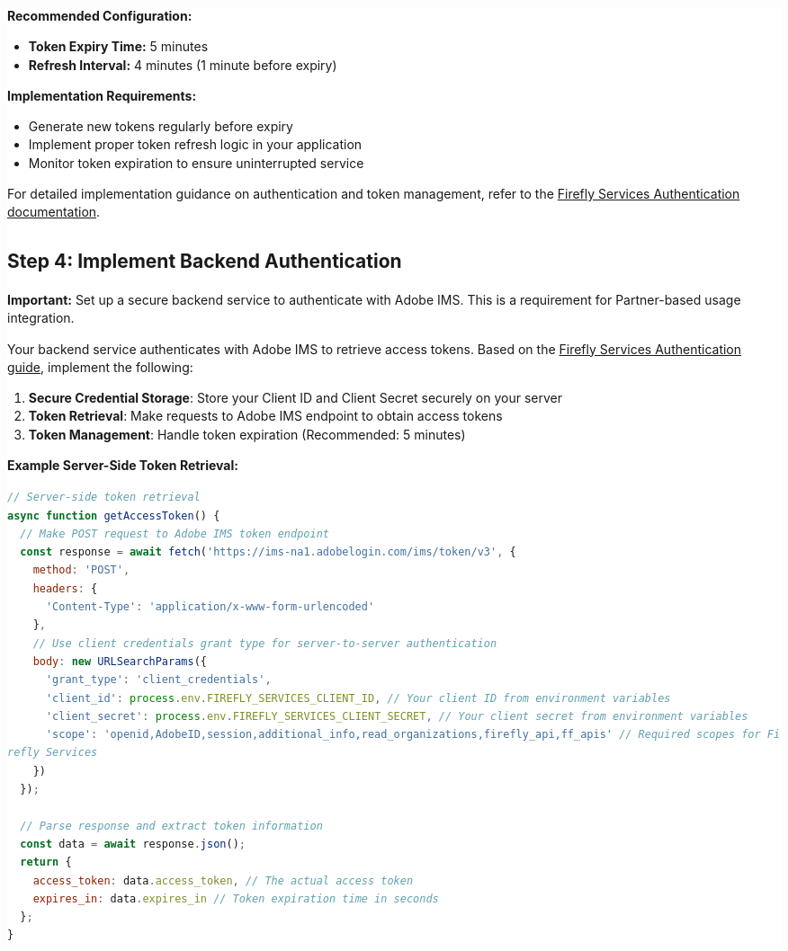**Recommended Configuration:**

- **Token Expiry Time:** 5 minutes
- **Refresh Interval:** 4 minutes (1 minute before expiry)

**Implementation Requirements:**

- Generate new tokens regularly before expiry
- Implement proper token refresh logic in your application
- Monitor token expiration to ensure uninterrupted service

For detailed implementation guidance on authentication and token management, refer to the [Firefly Services Authentication documentation](https://developer.adobe.com/firefly-services/docs/firefly-api/guides/concepts/authentication/).

## Step 4: Implement Backend Authentication

**Important:** Set up a secure backend service to authenticate with Adobe IMS. This is a requirement for Partner-based usage integration.

Your backend service authenticates with Adobe IMS to retrieve access tokens. Based on the [Firefly Services Authentication guide](https://developer.adobe.com/firefly-services/docs/firefly-api/guides/concepts/authentication/), implement the following:

1. **Secure Credential Storage**: Store your Client ID and Client Secret securely on your server
2. **Token Retrieval**: Make requests to Adobe IMS endpoint to obtain access tokens
3. **Token Management**: Handle token expiration (Recommended: 5 minutes)

**Example Server-Side Token Retrieval:**

```javascript
// Server-side token retrieval
async function getAccessToken() {
  // Make POST request to Adobe IMS token endpoint
  const response = await fetch('https://ims-na1.adobelogin.com/ims/token/v3', {
    method: 'POST',
    headers: {
      'Content-Type': 'application/x-www-form-urlencoded'
    },
    // Use client credentials grant type for server-to-server authentication
    body: new URLSearchParams({
      'grant_type': 'client_credentials',
      'client_id': process.env.FIREFLY_SERVICES_CLIENT_ID, // Your client ID from environment variables
      'client_secret': process.env.FIREFLY_SERVICES_CLIENT_SECRET, // Your client secret from environment variables
      'scope': 'openid,AdobeID,session,additional_info,read_organizations,firefly_api,ff_apis' // Required scopes for Firefly Services
    })
  });
  
  // Parse response and extract token information
  const data = await response.json();
  return {
    access_token: data.access_token, // The actual access token
    expires_in: data.expires_in // Token expiration time in seconds
  };
}
```
